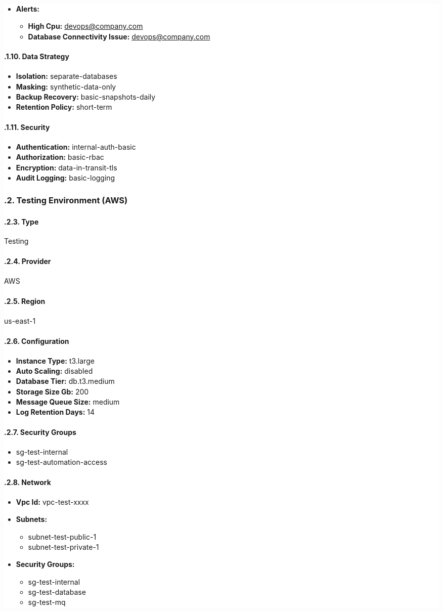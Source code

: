  - **Alerts:**
    
    - **High Cpu:** devops@company.com
    - **Database Connectivity Issue:** devops@company.com
    
  
  #### .1.10. Data Strategy
  
  - **Isolation:** separate-databases
  - **Masking:** synthetic-data-only
  - **Backup Recovery:** basic-snapshots-daily
  - **Retention Policy:** short-term
  
  #### .1.11. Security
  
  - **Authentication:** internal-auth-basic
  - **Authorization:** basic-rbac
  - **Encryption:** data-in-transit-tls
  - **Audit Logging:** basic-logging
  
  ### .2. Testing Environment (AWS)
  #### .2.3. Type
  Testing

  #### .2.4. Provider
  AWS

  #### .2.5. Region
  us-east-1

  #### .2.6. Configuration
  
  - **Instance Type:** t3.large
  - **Auto Scaling:** disabled
  - **Database Tier:** db.t3.medium
  - **Storage Size Gb:** 200
  - **Message Queue Size:** medium
  - **Log Retention Days:** 14
  
  #### .2.7. Security Groups
  
  - sg-test-internal
  - sg-test-automation-access
  
  #### .2.8. Network
  
  - **Vpc Id:** vpc-test-xxxx
  - **Subnets:**
    
    - subnet-test-public-1
    - subnet-test-private-1
    
  - **Security Groups:**
    
    - sg-test-internal
    - sg-test-database
    - sg-test-mq
    